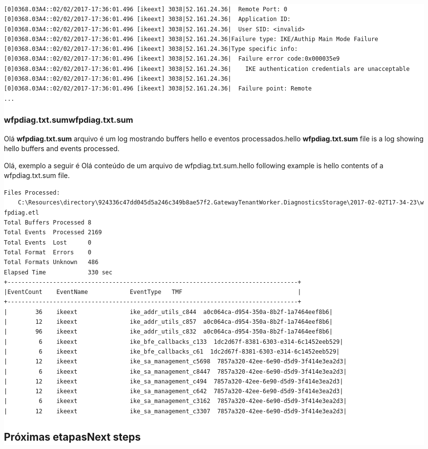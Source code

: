 ```
[0]0368.03A4::02/02/2017-17:36:01.496 [ikeext] 3038|52.161.24.36|  Remote Port: 0
[0]0368.03A4::02/02/2017-17:36:01.496 [ikeext] 3038|52.161.24.36|  Application ID:
[0]0368.03A4::02/02/2017-17:36:01.496 [ikeext] 3038|52.161.24.36|  User SID: <invalid>
[0]0368.03A4::02/02/2017-17:36:01.496 [ikeext] 3038|52.161.24.36|Failure type: IKE/Authip Main Mode Failure
[0]0368.03A4::02/02/2017-17:36:01.496 [ikeext] 3038|52.161.24.36|Type specific info:
[0]0368.03A4::02/02/2017-17:36:01.496 [ikeext] 3038|52.161.24.36|  Failure error code:0x000035e9
[0]0368.03A4::02/02/2017-17:36:01.496 [ikeext] 3038|52.161.24.36|    IKE authentication credentials are unacceptable
[0]0368.03A4::02/02/2017-17:36:01.496 [ikeext] 3038|52.161.24.36|
[0]0368.03A4::02/02/2017-17:36:01.496 [ikeext] 3038|52.161.24.36|  Failure point: Remote
...
```

### <a name="wfpdiagtxtsum"></a><span data-ttu-id="454ed-260">wfpdiag.txt.sum</span><span class="sxs-lookup"><span data-stu-id="454ed-260">wfpdiag.txt.sum</span></span>

<span data-ttu-id="454ed-261">Olá **wfpdiag.txt.sum** arquivo é um log mostrando buffers hello e eventos processados.</span><span class="sxs-lookup"><span data-stu-id="454ed-261">hello **wfpdiag.txt.sum** file is a log showing hello buffers and events processed.</span></span>

<span data-ttu-id="454ed-262">Olá, exemplo a seguir é Olá conteúdo de um arquivo de wfpdiag.txt.sum.</span><span class="sxs-lookup"><span data-stu-id="454ed-262">hello following example is hello contents of a wfpdiag.txt.sum file.</span></span>
```
Files Processed:
    C:\Resources\directory\924336c47dd045d5a246c349b8ae57f2.GatewayTenantWorker.DiagnosticsStorage\2017-02-02T17-34-23\wfpdiag.etl
Total Buffers Processed 8
Total Events  Processed 2169
Total Events  Lost      0
Total Format  Errors    0
Total Formats Unknown   486
Elapsed Time            330 sec
+-----------------------------------------------------------------------------------+
|EventCount    EventName            EventType   TMF                                 |
+-----------------------------------------------------------------------------------+
|        36    ikeext               ike_addr_utils_c844  a0c064ca-d954-350a-8b2f-1a7464eef8b6|
|        12    ikeext               ike_addr_utils_c857  a0c064ca-d954-350a-8b2f-1a7464eef8b6|
|        96    ikeext               ike_addr_utils_c832  a0c064ca-d954-350a-8b2f-1a7464eef8b6|
|         6    ikeext               ike_bfe_callbacks_c133  1dc2d67f-8381-6303-e314-6c1452eeb529|
|         6    ikeext               ike_bfe_callbacks_c61  1dc2d67f-8381-6303-e314-6c1452eeb529|
|        12    ikeext               ike_sa_management_c5698  7857a320-42ee-6e90-d5d9-3f414e3ea2d3|
|         6    ikeext               ike_sa_management_c8447  7857a320-42ee-6e90-d5d9-3f414e3ea2d3|
|        12    ikeext               ike_sa_management_c494  7857a320-42ee-6e90-d5d9-3f414e3ea2d3|
|        12    ikeext               ike_sa_management_c642  7857a320-42ee-6e90-d5d9-3f414e3ea2d3|
|         6    ikeext               ike_sa_management_c3162  7857a320-42ee-6e90-d5d9-3f414e3ea2d3|
|        12    ikeext               ike_sa_management_c3307  7857a320-42ee-6e90-d5d9-3f414e3ea2d3|
```

## <a name="next-steps"></a><span data-ttu-id="454ed-263">Próximas etapas</span><span class="sxs-lookup"><span data-stu-id="454ed-263">Next steps</span></span>


[1]: ./media/network-watcher-troubleshoot-overview/GatewayTenantWorkerLogs.png
[2]: ./media/network-watcher-troubleshoot-overview/portal.png